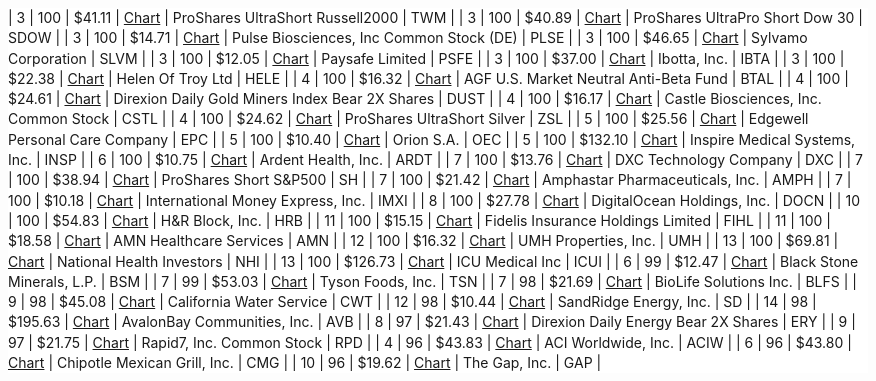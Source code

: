 | 3 | 100 | $41.11 | [Chart](https://www.tradingview.com/chart/?symbol=TWM) | ProShares UltraShort Russell2000 | TWM |
| 3 | 100 | $40.89 | [Chart](https://www.tradingview.com/chart/?symbol=SDOW) | ProShares UltraPro Short Dow 30 | SDOW |
| 3 | 100 | $14.71 | [Chart](https://www.tradingview.com/chart/?symbol=PLSE) | Pulse Biosciences, Inc Common Stock (DE) | PLSE |
| 3 | 100 | $46.65 | [Chart](https://www.tradingview.com/chart/?symbol=SLVM) | Sylvamo Corporation | SLVM |
| 3 | 100 | $12.05 | [Chart](https://www.tradingview.com/chart/?symbol=PSFE) | Paysafe Limited | PSFE |
| 3 | 100 | $37.00 | [Chart](https://www.tradingview.com/chart/?symbol=IBTA) | Ibotta, Inc. | IBTA |
| 3 | 100 | $22.38 | [Chart](https://www.tradingview.com/chart/?symbol=HELE) | Helen Of Troy Ltd | HELE |
| 4 | 100 | $16.32 | [Chart](https://www.tradingview.com/chart/?symbol=BTAL) | AGF U.S. Market Neutral Anti-Beta Fund | BTAL |
| 4 | 100 | $24.61 | [Chart](https://www.tradingview.com/chart/?symbol=DUST) | Direxion Daily Gold Miners Index Bear 2X Shares | DUST |
| 4 | 100 | $16.17 | [Chart](https://www.tradingview.com/chart/?symbol=CSTL) | Castle Biosciences, Inc. Common Stock | CSTL |
| 4 | 100 | $24.62 | [Chart](https://www.tradingview.com/chart/?symbol=ZSL) | ProShares UltraShort Silver | ZSL |
| 5 | 100 | $25.56 | [Chart](https://www.tradingview.com/chart/?symbol=EPC) | Edgewell Personal Care Company | EPC |
| 5 | 100 | $10.40 | [Chart](https://www.tradingview.com/chart/?symbol=OEC) | Orion S.A. | OEC |
| 5 | 100 | $132.10 | [Chart](https://www.tradingview.com/chart/?symbol=INSP) | Inspire Medical Systems, Inc. | INSP |
| 6 | 100 | $10.75 | [Chart](https://www.tradingview.com/chart/?symbol=ARDT) | Ardent Health, Inc. | ARDT |
| 7 | 100 | $13.76 | [Chart](https://www.tradingview.com/chart/?symbol=DXC) | DXC Technology Company | DXC |
| 7 | 100 | $38.94 | [Chart](https://www.tradingview.com/chart/?symbol=SH) | ProShares Short S&P500 | SH |
| 7 | 100 | $21.42 | [Chart](https://www.tradingview.com/chart/?symbol=AMPH) | Amphastar Pharmaceuticals, Inc. | AMPH |
| 7 | 100 | $10.18 | [Chart](https://www.tradingview.com/chart/?symbol=IMXI) | International Money Express, Inc. | IMXI |
| 8 | 100 | $27.78 | [Chart](https://www.tradingview.com/chart/?symbol=DOCN) | DigitalOcean Holdings, Inc. | DOCN |
| 10 | 100 | $54.83 | [Chart](https://www.tradingview.com/chart/?symbol=HRB) | H&R Block, Inc. | HRB |
| 11 | 100 | $15.15 | [Chart](https://www.tradingview.com/chart/?symbol=FIHL) | Fidelis Insurance Holdings Limited | FIHL |
| 11 | 100 | $18.58 | [Chart](https://www.tradingview.com/chart/?symbol=AMN) | AMN Healthcare Services | AMN |
| 12 | 100 | $16.32 | [Chart](https://www.tradingview.com/chart/?symbol=UMH) | UMH Properties, Inc. | UMH |
| 13 | 100 | $69.81 | [Chart](https://www.tradingview.com/chart/?symbol=NHI) | National Health Investors | NHI |
| 13 | 100 | $126.73 | [Chart](https://www.tradingview.com/chart/?symbol=ICUI) | ICU Medical Inc | ICUI |
| 6 | 99 | $12.47 | [Chart](https://www.tradingview.com/chart/?symbol=BSM) | Black Stone Minerals, L.P. | BSM |
| 7 | 99 | $53.03 | [Chart](https://www.tradingview.com/chart/?symbol=TSN) | Tyson Foods, Inc. | TSN |
| 7 | 98 | $21.69 | [Chart](https://www.tradingview.com/chart/?symbol=BLFS) | BioLife Solutions Inc. | BLFS |
| 9 | 98 | $45.08 | [Chart](https://www.tradingview.com/chart/?symbol=CWT) | California Water Service | CWT |
| 12 | 98 | $10.44 | [Chart](https://www.tradingview.com/chart/?symbol=SD) | SandRidge Energy, Inc. | SD |
| 14 | 98 | $195.63 | [Chart](https://www.tradingview.com/chart/?symbol=AVB) | AvalonBay Communities, Inc. | AVB |
| 8 | 97 | $21.43 | [Chart](https://www.tradingview.com/chart/?symbol=ERY) | Direxion Daily Energy Bear 2X Shares | ERY |
| 9 | 97 | $21.75 | [Chart](https://www.tradingview.com/chart/?symbol=RPD) | Rapid7, Inc. Common Stock | RPD |
| 4 | 96 | $43.83 | [Chart](https://www.tradingview.com/chart/?symbol=ACIW) | ACI Worldwide, Inc. | ACIW |
| 6 | 96 | $43.80 | [Chart](https://www.tradingview.com/chart/?symbol=CMG) | Chipotle Mexican Grill, Inc. | CMG |
| 10 | 96 | $19.62 | [Chart](https://www.tradingview.com/chart/?symbol=GAP) | The Gap, Inc. | GAP |